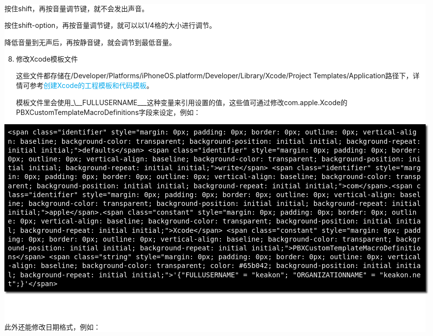    按住shift，再按音量调节键，就不会发出声音。  
   
   按住shift-option，再按音量调节键，就可以以1/4格的大小进行调节。  
   
   降低音量到无声后，再按静音键，就会调节到最低音量。
   
8. 修改Xcode模板文件
   
   这些文件都存储在/Developer/Platforms/iPhoneOS.platform/Developer/Library/Xcode/Project Templates/Application路径下，详情可参考<a style="margin: 0px; padding: 0px; border: 0px; outline: 0px; vertical-align: baseline; background-color: transparent; color: #03a7eb; text-decoration: none; background-position: initial initial; background-repeat: initial initial;" href="http://blog.csdn.net/aogufeixue/archive/2009/04/09/4059990.aspx">创建Xcode的工程模板和代码模板</a>。  
   
   模板文件里会使用\_\\_\_FULLUSERNAME\_\__这种变量来引用设置的值，这些值可通过修改com.apple.Xcode的PBXCustomTemplateMacroDefinitions字段来设定，例如：

<pre style="margin-top: 0px; margin-bottom: 0px; padding: 0px; border: 0px; outline: 0px; vertical-align: baseline; background-color: transparent; font-family: 'Droid Sans Mono', 'DejaVu Sans Mono', 'Lucida Console', 'Courier New', monospace; word-wrap: break-word; white-space: pre-wrap;"><code class="ruby" style="margin: 8px 0px; padding: 0.5em; border: 0px; outline: 0px; vertical-align: baseline; background-color: #000000; font-family: 'Droid Sans Mono', 'DejaVu Sans Mono', 'Lucida Console', 'Courier New', monospace; word-wrap: break-word; display: block; font-size: 1em; line-height: 1.3em; color: #f8f8f8; box-shadow: rgba(0, 0, 0, 0.701961) 3px 3px 3px;">&lt;span class="identifier" style="margin: 0px; padding: 0px; border: 0px; outline: 0px; vertical-align: baseline; background-color: transparent; background-position: initial initial; background-repeat: initial initial;">defaults&lt;/span> &lt;span class="identifier" style="margin: 0px; padding: 0px; border: 0px; outline: 0px; vertical-align: baseline; background-color: transparent; background-position: initial initial; background-repeat: initial initial;">write&lt;/span> &lt;span class="identifier" style="margin: 0px; padding: 0px; border: 0px; outline: 0px; vertical-align: baseline; background-color: transparent; background-position: initial initial; background-repeat: initial initial;">com&lt;/span>.&lt;span class="identifier" style="margin: 0px; padding: 0px; border: 0px; outline: 0px; vertical-align: baseline; background-color: transparent; background-position: initial initial; background-repeat: initial initial;">apple&lt;/span>.&lt;span class="constant" style="margin: 0px; padding: 0px; border: 0px; outline: 0px; vertical-align: baseline; background-color: transparent; background-position: initial initial; background-repeat: initial initial;">Xcode&lt;/span> &lt;span class="constant" style="margin: 0px; padding: 0px; border: 0px; outline: 0px; vertical-align: baseline; background-color: transparent; background-position: initial initial; background-repeat: initial initial;">PBXCustomTemplateMacroDefinitions&lt;/span> &lt;span class="string" style="margin: 0px; padding: 0px; border: 0px; outline: 0px; vertical-align: baseline; background-color: transparent; color: #65b042; background-position: initial initial; background-repeat: initial initial;">'{"FULLUSERNAME" = "keakon"; "ORGANIZATIONNAME" = "keakon.net";}'&lt;/span></code>

</pre>

此外还能修改日期格式，例如：
